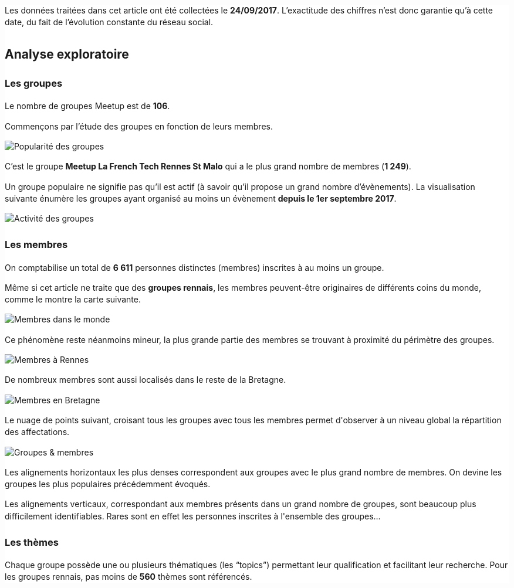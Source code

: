 Les données traitées dans cet article ont été collectées le <strong>24/09/2017</strong>. L’exactitude des chiffres n’est donc garantie qu’à cette date, du fait de l’évolution constante du réseau social.

</div>
<div id="analyse-exploratoire" class="section level2">
<h2>Analyse exploratoire</h2>
<div id="les-groupes" class="section level3">
<h3>Les groupes</h3>
Le nombre de groupes Meetup est de <strong>106</strong>.

Commençons par l’étude des groupes en fonction de leurs membres.

<img class="aligncenter size-full wp-image-3715" src="http://data-bzh.fr/wp-content/uploads/2017/09/01-group_size.png" alt="Popularité des groupes" width="1200" height="600" />

C’est le groupe <strong>Meetup La French Tech Rennes St Malo</strong> qui a le plus grand nombre de membres (<strong>1 249</strong>).

Un groupe populaire ne signifie pas qu’il est actif (à savoir qu’il propose un grand nombre d’évènements). La visualisation suivante énumère les groupes ayant organisé au moins un évènement <strong>depuis le 1er septembre 2017</strong>.

<img class="aligncenter size-full wp-image-3716" src="http://data-bzh.fr/wp-content/uploads/2017/09/02-group_last_event.png" alt="Activité des groupes" width="1200" height="600" />
<h3>Les membres</h3>
On comptabilise un total de <strong>6 611</strong> personnes distinctes (membres) inscrites à au moins un groupe.

Même si cet article ne traite que des <strong>groupes rennais</strong>, les membres peuvent-être originaires de différents coins du monde, comme le montre la carte suivante.

<img class="aligncenter size-full wp-image-3717" src="http://data-bzh.fr/wp-content/uploads/2017/09/03-member_world_map.png" alt="Membres dans le monde" width="1200" height="600" />

Ce phénomène reste néanmoins mineur, la plus grande partie des membres se trouvant à proximité du périmètre des groupes.

<img class="aligncenter size-full wp-image-3718" src="http://data-bzh.fr/wp-content/uploads/2017/09/04-member_city_hist.png" alt="Membres à Rennes" width="1200" height="600" />

De nombreux membres sont aussi localisés dans le reste de la Bretagne.

<img class="aligncenter size-full wp-image-3719" src="http://data-bzh.fr/wp-content/uploads/2017/09/05-member_bzh_map.png" alt="Membres en Bretagne" width="1200" height="600" />

Le nuage de points suivant, croisant tous les groupes avec tous les membres permet d'observer à un niveau global la répartition des affectations.

<img class="aligncenter size-full wp-image-3720" src="http://data-bzh.fr/wp-content/uploads/2017/09/06-member_heatmap.png" alt="Groupes &amp; membres" width="1200" height="600" />
<div id="les-membres" class="section level3">

Les alignements horizontaux les plus denses correspondent aux groupes avec le plus grand nombre de membres. On devine les groupes les plus populaires précédemment évoqués.

Les alignements verticaux, correspondant aux membres présents dans un grand nombre de groupes, sont beaucoup plus difficilement identifiables. Rares sont en effet les personnes inscrites à l'ensemble des groupes…

</div>
<div id="les-themes" class="section level3">
<h3>Les thèmes</h3>
Chaque groupe possède une ou plusieurs thématiques (les “topics”) permettant leur qualification et facilitant leur recherche. Pour les groupes rennais, pas moins de <strong>560</strong> thèmes sont référencés.
